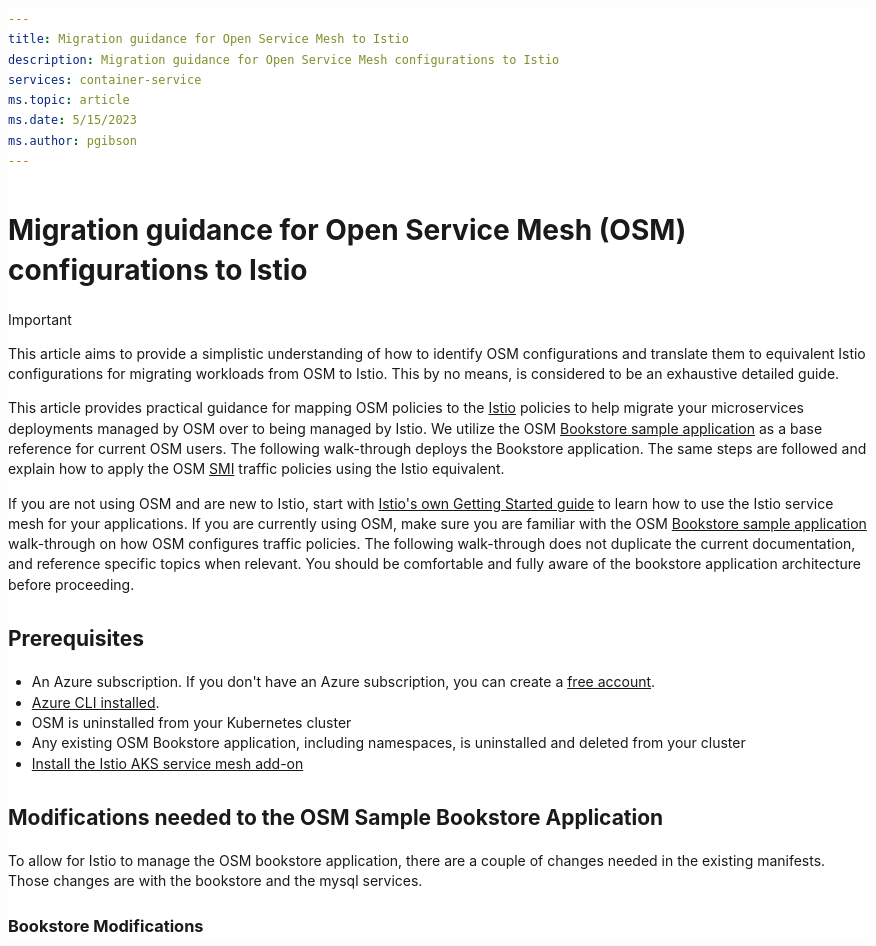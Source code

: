 ```yaml
---
title: Migration guidance for Open Service Mesh to Istio
description: Migration guidance for Open Service Mesh configurations to Istio
services: container-service
ms.topic: article
ms.date: 5/15/2023
ms.author: pgibson
---
```


# Migration guidance for Open Service Mesh (OSM) configurations to Istio

> [!IMPORTANT]
> This article aims to provide a simplistic understanding of how to identify OSM configurations and translate them to equivalent Istio configurations for migrating workloads from OSM to Istio. This by no means, is considered to be an exhaustive detailed guide.

This article provides practical guidance for mapping OSM policies to the [Istio](https://istio.io/) policies to help migrate your microservices deployments managed by OSM over to being managed by Istio. We utilize the OSM [Bookstore sample application](https://docs.openservicemesh.io/docs/getting_started/install_apps/) as a base reference for current OSM users. The following walk-through deploys the Bookstore application. The same steps are followed and explain how to apply the OSM [SMI](https://smi-spec.io/) traffic policies using the Istio equivalent.

If you are not using OSM and are new to Istio, start with [Istio's own Getting Started guide](https://istio.io/latest/docs/setup/getting-started/) to learn how to use the Istio service mesh for your applications. If you are currently using OSM, make sure you are familiar with the OSM [Bookstore sample application](https://docs.openservicemesh.io/docs/getting_started/install_apps/) walk-through on how OSM configures traffic policies. The following walk-through does not duplicate the current documentation, and reference specific topics when relevant. You should be comfortable and fully aware of the bookstore application architecture before proceeding.

## Prerequisites

- An Azure subscription. If you don't have an Azure subscription, you can create a [free account](https://azure.microsoft.com/free).
- [Azure CLI installed](/cli/azure/install-azure-cli).
- OSM is uninstalled from your Kubernetes cluster
- Any existing OSM Bookstore application, including namespaces, is uninstalled and deleted from your cluster
- [Install the Istio AKS service mesh add-on](/azure/aks/istio-deploy-addon.md)

## Modifications needed to the OSM Sample Bookstore Application

To allow for Istio to manage the OSM bookstore application, there are a couple of changes needed in the existing manifests. Those changes are with the bookstore and the mysql services.

### Bookstore Modifications
